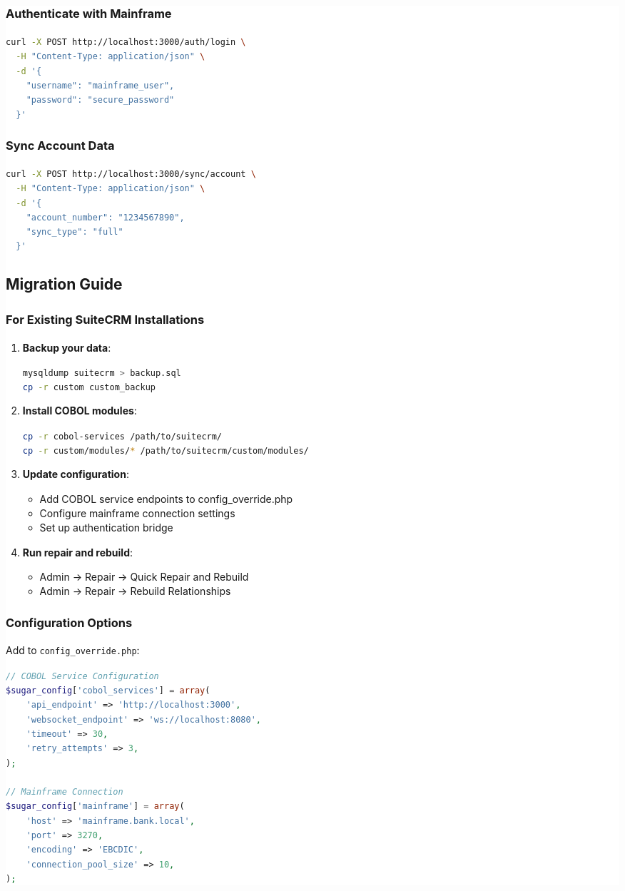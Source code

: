 ### Authenticate with Mainframe
```bash
curl -X POST http://localhost:3000/auth/login \
  -H "Content-Type: application/json" \
  -d '{
    "username": "mainframe_user",
    "password": "secure_password"
  }'
```

### Sync Account Data
```bash
curl -X POST http://localhost:3000/sync/account \
  -H "Content-Type: application/json" \
  -d '{
    "account_number": "1234567890",
    "sync_type": "full"
  }'
```

## Migration Guide

### For Existing SuiteCRM Installations

1. **Backup your data**:
   ```bash
   mysqldump suitecrm > backup.sql
   cp -r custom custom_backup
   ```

2. **Install COBOL modules**:
   ```bash
   cp -r cobol-services /path/to/suitecrm/
   cp -r custom/modules/* /path/to/suitecrm/custom/modules/
   ```

3. **Update configuration**:
   - Add COBOL service endpoints to config_override.php
   - Configure mainframe connection settings
   - Set up authentication bridge

4. **Run repair and rebuild**:
   - Admin → Repair → Quick Repair and Rebuild
   - Admin → Repair → Rebuild Relationships

### Configuration Options

Add to `config_override.php`:

```php
// COBOL Service Configuration
$sugar_config['cobol_services'] = array(
    'api_endpoint' => 'http://localhost:3000',
    'websocket_endpoint' => 'ws://localhost:8080',
    'timeout' => 30,
    'retry_attempts' => 3,
);

// Mainframe Connection
$sugar_config['mainframe'] = array(
    'host' => 'mainframe.bank.local',
    'port' => 3270,
    'encoding' => 'EBCDIC',
    'connection_pool_size' => 10,
);

```